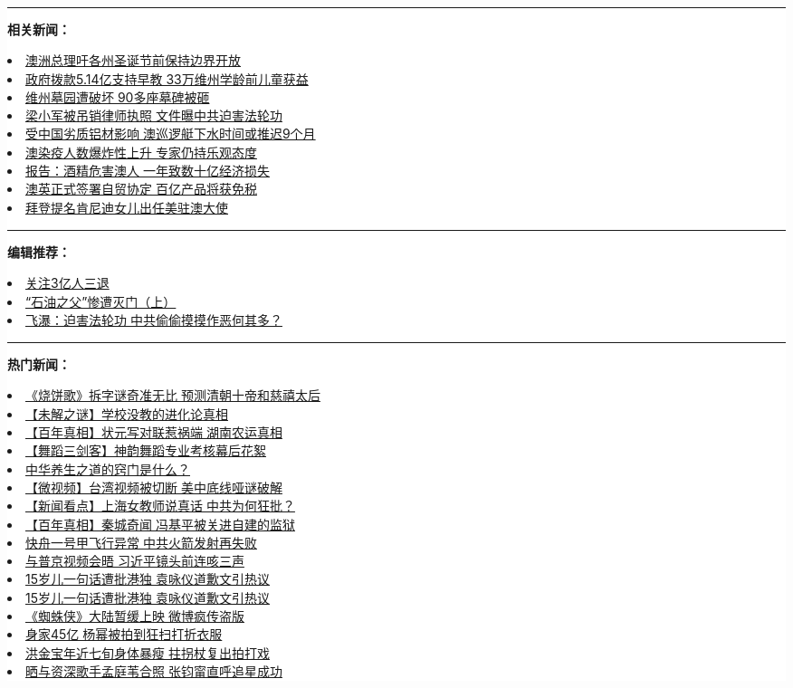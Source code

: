 <hr>


<strong>相关新闻：</strong>
<li><a href="https://github.com/xifyxn365/djy/blob/master/gb/21/12/17/n13442877.md#1">澳洲总理吁各州圣诞节前保持边界开放</a></li>
<li><a href="https://github.com/xifyxn365/djy/blob/master/gb/21/12/17/n13442875.md#1">政府拨款5.14亿支持早教 33万维州学龄前儿童获益</a></li>
<li><a href="https://github.com/xifyxn365/djy/blob/master/gb/21/12/17/n13442857.md#1">维州墓园遭破坏 90多座墓碑被砸</a></li>
<li><a href="https://github.com/xifyxn365/djy/blob/master/gb/21/12/17/n13442432.md#1">梁小军被吊销律师执照 文件曝中共迫害法轮功</a></li>
<li><a href="https://github.com/xifyxn365/djy/blob/master/gb/21/12/17/n13442789.md#1">受中国劣质铝材影响 澳巡逻艇下水时间或推迟9个月</a></li>
<li><a href="https://github.com/xifyxn365/djy/blob/master/gb/21/12/17/n13442574.md#1">澳染疫人数爆炸性上升 专家仍持乐观态度</a></li>
<li><a href="https://github.com/xifyxn365/djy/blob/master/gb/21/12/17/n13442569.md#1">报告：酒精危害澳人 一年致数十亿经济损失</a></li>
<li><a href="https://github.com/xifyxn365/djy/blob/master/gb/21/12/17/n13442531.md#1">澳英正式签署自贸协定 百亿产品将获免税</a></li>
<li><a href="https://github.com/xifyxn365/djy/blob/master/gb/21/12/17/n13442376.md#1">拜登提名肯尼迪女儿出任美驻澳大使</a></li>
<hr>


<strong>编辑推荐：</strong>
<li><a href="https://github.com/upjkzu3674/djy/blob/master/gb/18/5/10/n10381511.md?dfh#1" target="_blank">关注3亿人三退</a></li><li><a href="https://github.com/tsiac2612/djy/blob/master/gb/18/3/2/n10185727.md#1" target="_blank">“石油之父”惨遭灭门（上）</a></li><li><a href="https://github.com/tsiac2612/djy/blob/master/gb/13/2/24/n3807816.md#1" target="_blank">飞瀑：迫害法轮功 中共偷偷摸摸作恶何其多？</a></li>
<hr>

<strong>热门新闻：</strong>
<li><a href="https://github.com/dlgkam388/djy/blob/master/gb/21/12/7/n13421279.md#1">《烧饼歌》拆字谜奇准无比 预测清朝十帝和慈禧太后</a></li>
<li><a href="https://github.com/dlgkam388/djy/blob/master/gb/21/12/10/n13429729.md#1">【未解之谜】学校没教的进化论真相</a></li>
<li><a href="https://github.com/dlgkam388/djy/blob/master/gb/21/12/10/n13430091.md#1">【百年真相】状元写对联惹祸端 湖南农运真相</a></li>
<li><a href="https://github.com/dlgkam388/djy/blob/master/gb/21/12/12/n13431829.md#1">【舞蹈三剑客】神韵舞蹈专业考核幕后花絮</a></li>
<li><a href="https://github.com/dlgkam388/djy/blob/master/gb/21/12/7/n13421827.md#1">中华养生之道的窍门是什么？</a></li>
<li><a href="https://github.com/dlgkam388/djy/blob/master/gb/21/12/16/n13441655.md#1">【微视频】台湾视频被切断 美中底线哑谜破解</a></li>
<li><a href="https://github.com/dlgkam388/djy/blob/master/gb/21/12/16/n13442107.md#1">【新闻看点】上海女教师说真话 中共为何狂批？</a></li>
<li><a href="https://github.com/dlgkam388/djy/blob/master/gb/21/12/15/n13439755.md#1">【百年真相】秦城奇闻 冯基平被关进自建的监狱</a></li>
<li><a href="https://github.com/dlgkam388/djy/blob/master/gb/21/12/15/n13439480.md#1">快舟一号甲飞行异常 中共火箭发射再失败</a></li>
<li><a href="https://github.com/dlgkam388/djy/blob/master/gb/21/12/15/n13439417.md#1">与普京视频会晤 习近平镜头前连咳三声</a></li>
<li><a href="https://github.com/dlgkam388/djy/blob/master/gb/21/12/14/n13437253.md#1">15岁儿一句话遭批港独 袁咏仪道歉文引热议</a></li>
<li><a href="https://github.com/dlgkam388/djy/blob/master/gb/21/12/14/n13437253.md#1">15岁儿一句话遭批港独 袁咏仪道歉文引热议</a></li>
<li><a href="https://github.com/dlgkam388/djy/blob/master/gb/21/12/15/n13439794.md#1">《蜘蛛侠》大陆暂缓上映 微博疯传盗版</a></li>
<li><a href="https://github.com/dlgkam388/djy/blob/master/gb/21/12/15/n13439939.md#1">身家45亿 杨幂被拍到狂扫打折衣服</a></li>
<li><a href="https://github.com/dlgkam388/djy/blob/master/gb/21/12/16/n13442307.md#1">洪金宝年近七旬身体暴瘦 拄拐杖复出拍打戏</a></li>
<li><a href="https://github.com/dlgkam388/djy/blob/master/gb/21/12/14/n13437546.md#1">晒与资深歌手孟庭苇合照 张钧甯直呼追星成功</a></li>
